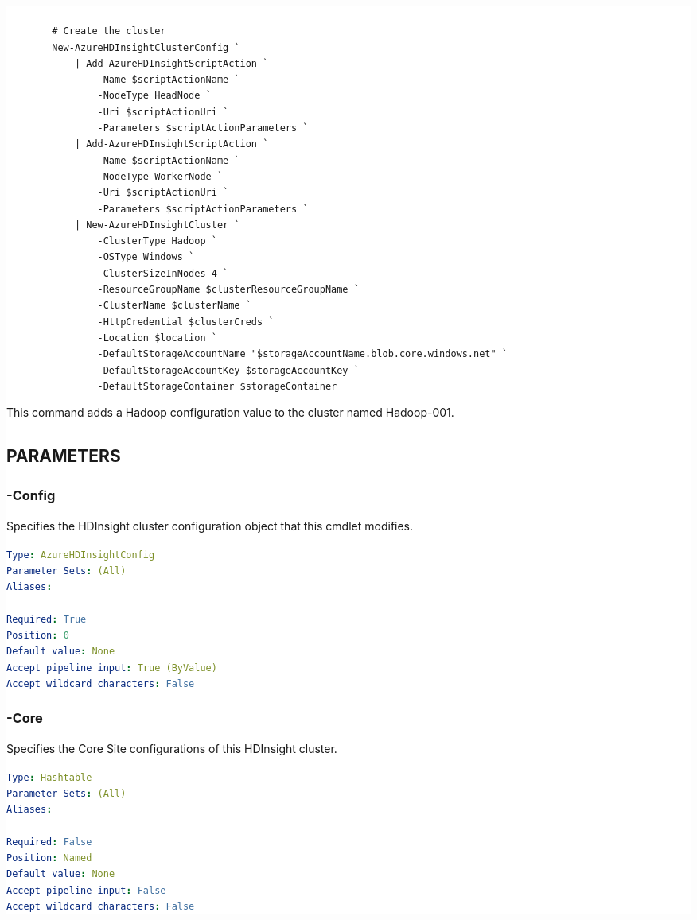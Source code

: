 ```
        
        # Create the cluster
        New-AzureHDInsightClusterConfig `
            | Add-AzureHDInsightScriptAction `
                -Name $scriptActionName `
                -NodeType HeadNode `
                -Uri $scriptActionUri `
                -Parameters $scriptActionParameters `
            | Add-AzureHDInsightScriptAction `
                -Name $scriptActionName `
                -NodeType WorkerNode `
                -Uri $scriptActionUri `
                -Parameters $scriptActionParameters `
            | New-AzureHDInsightCluster `
                -ClusterType Hadoop `
                -OSType Windows `
                -ClusterSizeInNodes 4 `
                -ResourceGroupName $clusterResourceGroupName `
                -ClusterName $clusterName `
                -HttpCredential $clusterCreds `
                -Location $location `
                -DefaultStorageAccountName "$storageAccountName.blob.core.windows.net" `
                -DefaultStorageAccountKey $storageAccountKey `
                -DefaultStorageContainer $storageContainer
```

This command adds a Hadoop configuration value to the cluster named   Hadoop-001.

## PARAMETERS

### -Config
Specifies the HDInsight cluster configuration object that this cmdlet modifies.

```yaml
Type: AzureHDInsightConfig
Parameter Sets: (All)
Aliases: 

Required: True
Position: 0
Default value: None
Accept pipeline input: True (ByValue)
Accept wildcard characters: False
```

### -Core
Specifies the Core Site configurations of this HDInsight cluster.

```yaml
Type: Hashtable
Parameter Sets: (All)
Aliases: 

Required: False
Position: Named
Default value: None
Accept pipeline input: False
Accept wildcard characters: False
```
